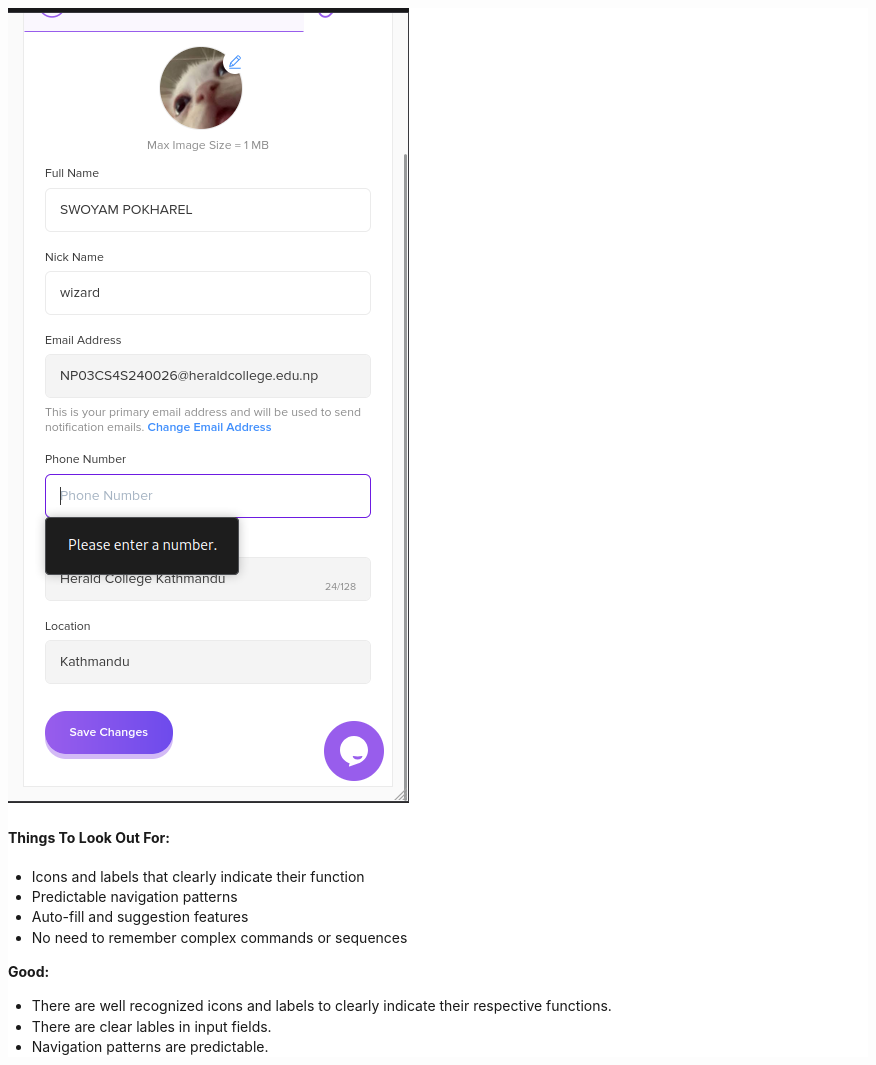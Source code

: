 ![empty](../assets/emptyFieldPrevention.png)
#### Things To Look Out For:
- Icons and labels that clearly indicate their function  
- Predictable navigation patterns  
- Auto-fill and suggestion features  
- No need to remember complex commands or sequences  

**Good:**  
- There are well recognized icons and labels to clearly indicate their respective functions.
- There are clear lables in input fields.
- Navigation patterns are predictable.
